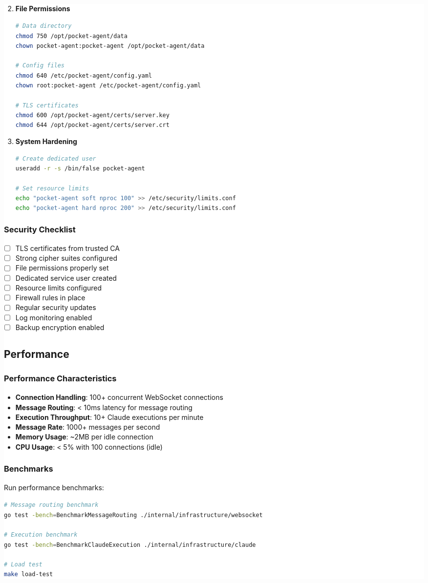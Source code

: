 2. **File Permissions**
   ```bash
   # Data directory
   chmod 750 /opt/pocket-agent/data
   chown pocket-agent:pocket-agent /opt/pocket-agent/data
   
   # Config files
   chmod 640 /etc/pocket-agent/config.yaml
   chown root:pocket-agent /etc/pocket-agent/config.yaml
   
   # TLS certificates
   chmod 600 /opt/pocket-agent/certs/server.key
   chmod 644 /opt/pocket-agent/certs/server.crt
   ```

3. **System Hardening**
   ```bash
   # Create dedicated user
   useradd -r -s /bin/false pocket-agent
   
   # Set resource limits
   echo "pocket-agent soft nproc 100" >> /etc/security/limits.conf
   echo "pocket-agent hard nproc 200" >> /etc/security/limits.conf
   ```

### Security Checklist

- [ ] TLS certificates from trusted CA
- [ ] Strong cipher suites configured
- [ ] File permissions properly set
- [ ] Dedicated service user created
- [ ] Resource limits configured
- [ ] Firewall rules in place
- [ ] Regular security updates
- [ ] Log monitoring enabled
- [ ] Backup encryption enabled

## Performance

### Performance Characteristics

- **Connection Handling**: 100+ concurrent WebSocket connections
- **Message Routing**: < 10ms latency for message routing
- **Execution Throughput**: 10+ Claude executions per minute
- **Message Rate**: 1000+ messages per second
- **Memory Usage**: ~2MB per idle connection
- **CPU Usage**: < 5% with 100 connections (idle)

### Benchmarks

Run performance benchmarks:
```bash
# Message routing benchmark
go test -bench=BenchmarkMessageRouting ./internal/infrastructure/websocket

# Execution benchmark
go test -bench=BenchmarkClaudeExecution ./internal/infrastructure/claude

# Load test
make load-test
```
